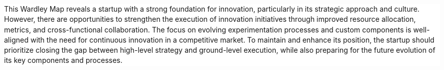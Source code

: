 This Wardley Map reveals a startup with a strong foundation for innovation, particularly in its strategic approach and culture. However, there are opportunities to strengthen the execution of innovation initiatives through improved resource allocation, metrics, and cross-functional collaboration. The focus on evolving experimentation processes and custom components is well-aligned with the need for continuous innovation in a competitive market. To maintain and enhance its position, the startup should prioritize closing the gap between high-level strategy and ground-level execution, while also preparing for the future evolution of its key components and processes.
